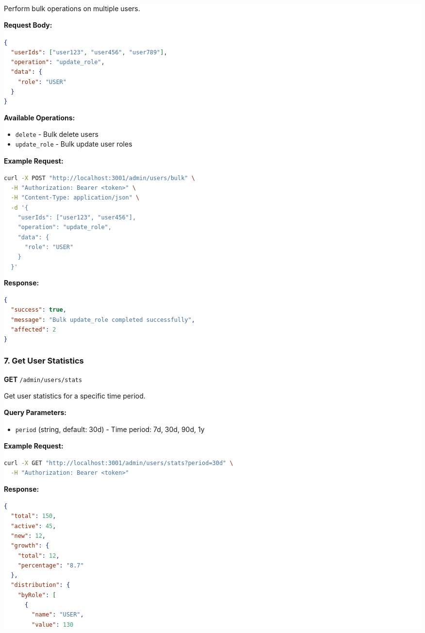 Perform bulk operations on multiple users.

**Request Body:**
```json
{
  "userIds": ["user123", "user456", "user789"],
  "operation": "update_role",
  "data": {
    "role": "USER"
  }
}
```

**Available Operations:**
- `delete` - Bulk delete users
- `update_role` - Bulk update user roles

**Example Request:**
```bash
curl -X POST "http://localhost:3001/admin/users/bulk" \
  -H "Authorization: Bearer <token>" \
  -H "Content-Type: application/json" \
  -d '{
    "userIds": ["user123", "user456"],
    "operation": "update_role",
    "data": {
      "role": "USER"
    }
  }'
```

**Response:**
```json
{
  "success": true,
  "message": "Bulk update_role completed successfully",
  "affected": 2
}
```

### 7. Get User Statistics
**GET** `/admin/users/stats`

Get user statistics for a specific time period.

**Query Parameters:**
- `period` (string, default: 30d) - Time period: 7d, 30d, 90d, 1y

**Example Request:**
```bash
curl -X GET "http://localhost:3001/admin/users/stats?period=30d" \
  -H "Authorization: Bearer <token>"
```

**Response:**
```json
{
  "total": 150,
  "active": 45,
  "new": 12,
  "growth": {
    "total": 12,
    "percentage": "8.7"
  },
  "distribution": {
    "byRole": [
      {
        "name": "USER",
        "value": 130
```